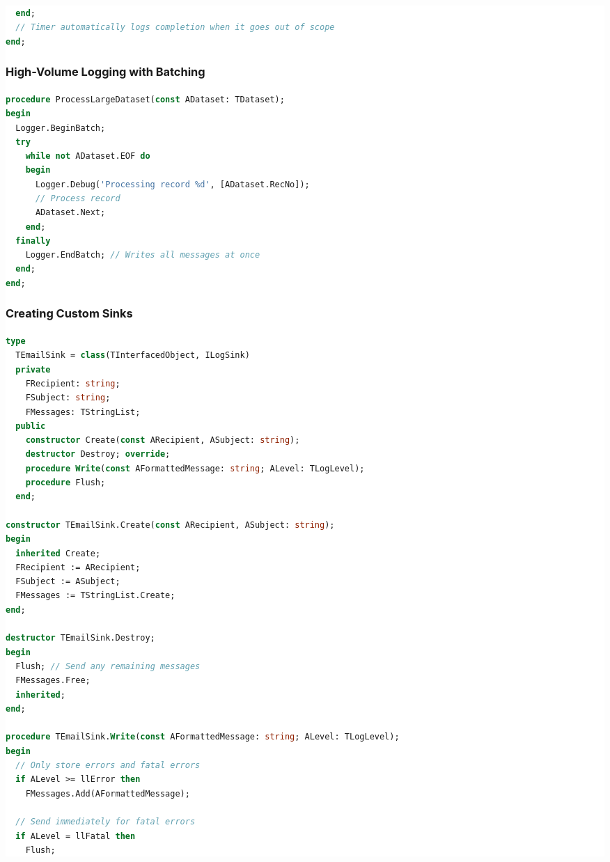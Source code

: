 ```pascal
  end;
  // Timer automatically logs completion when it goes out of scope
end;
```

### High-Volume Logging with Batching

```pascal
procedure ProcessLargeDataset(const ADataset: TDataset);
begin
  Logger.BeginBatch;
  try
    while not ADataset.EOF do
    begin
      Logger.Debug('Processing record %d', [ADataset.RecNo]);
      // Process record
      ADataset.Next;
    end;
  finally
    Logger.EndBatch; // Writes all messages at once
  end;
end;
```

### Creating Custom Sinks

```pascal
type
  TEmailSink = class(TInterfacedObject, ILogSink)
  private
    FRecipient: string;
    FSubject: string;
    FMessages: TStringList;
  public
    constructor Create(const ARecipient, ASubject: string);
    destructor Destroy; override;
    procedure Write(const AFormattedMessage: string; ALevel: TLogLevel);
    procedure Flush;
  end;

constructor TEmailSink.Create(const ARecipient, ASubject: string);
begin
  inherited Create;
  FRecipient := ARecipient;
  FSubject := ASubject;
  FMessages := TStringList.Create;
end;

destructor TEmailSink.Destroy;
begin
  Flush; // Send any remaining messages
  FMessages.Free;
  inherited;
end;

procedure TEmailSink.Write(const AFormattedMessage: string; ALevel: TLogLevel);
begin
  // Only store errors and fatal errors
  if ALevel >= llError then
    FMessages.Add(AFormattedMessage);
    
  // Send immediately for fatal errors
  if ALevel = llFatal then
    Flush;
```